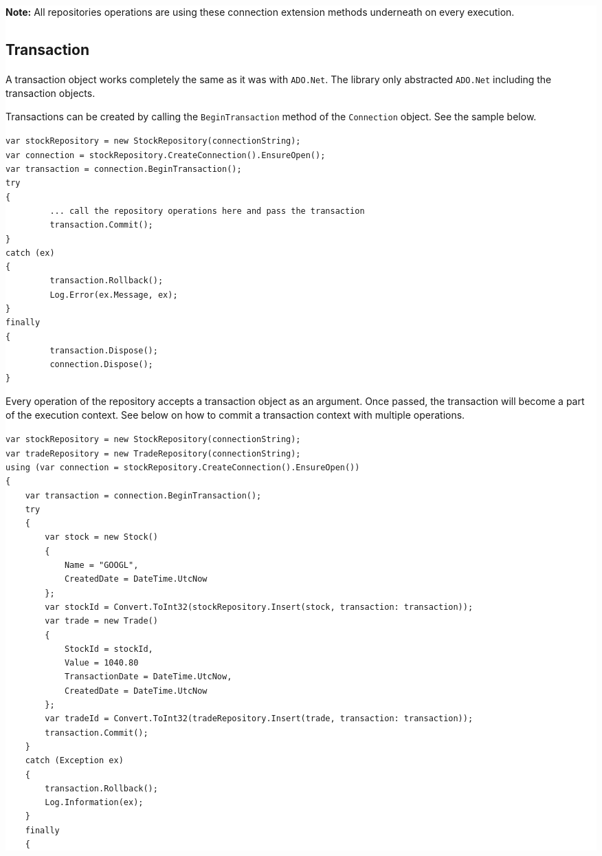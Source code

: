 **Note:** All repositories operations are using these connection extension methods underneath on every execution.

## Transaction

A transaction object works completely the same as it was with `ADO.Net`. The library only abstracted `ADO.Net` including the transaction objects.

Transactions can be created by calling the `BeginTransaction` method of the `Connection` object. See the sample below.
```
var stockRepository = new StockRepository(connectionString);
var connection = stockRepository.CreateConnection().EnsureOpen();
var transaction = connection.BeginTransaction();
try
{
         ... call the repository operations here and pass the transaction
         transaction.Commit();
}
catch (ex)
{
         transaction.Rollback();
         Log.Error(ex.Message, ex);
}
finally
{
         transaction.Dispose();
         connection.Dispose();
}
```
Every operation of the repository accepts a transaction object as an argument. Once passed, the transaction will become a part of the execution context. See below on how to commit a transaction context with multiple operations.
```
var stockRepository = new StockRepository(connectionString);
var tradeRepository = new TradeRepository(connectionString);
using (var connection = stockRepository.CreateConnection().EnsureOpen())
{
	var transaction = connection.BeginTransaction();
	try
	{
		var stock = new Stock()
		{
			Name = "GOOGL",
			CreatedDate = DateTime.UtcNow
		};
		var stockId = Convert.ToInt32(stockRepository.Insert(stock, transaction: transaction));
		var trade = new Trade()
		{
			StockId = stockId,
			Value = 1040.80
			TransactionDate = DateTime.UtcNow,
			CreatedDate = DateTime.UtcNow
		};
		var tradeId = Convert.ToInt32(tradeRepository.Insert(trade, transaction: transaction));
		transaction.Commit();
	}
	catch (Exception ex)
	{
		transaction.Rollback();
		Log.Information(ex);
	}
	finally
	{
```
